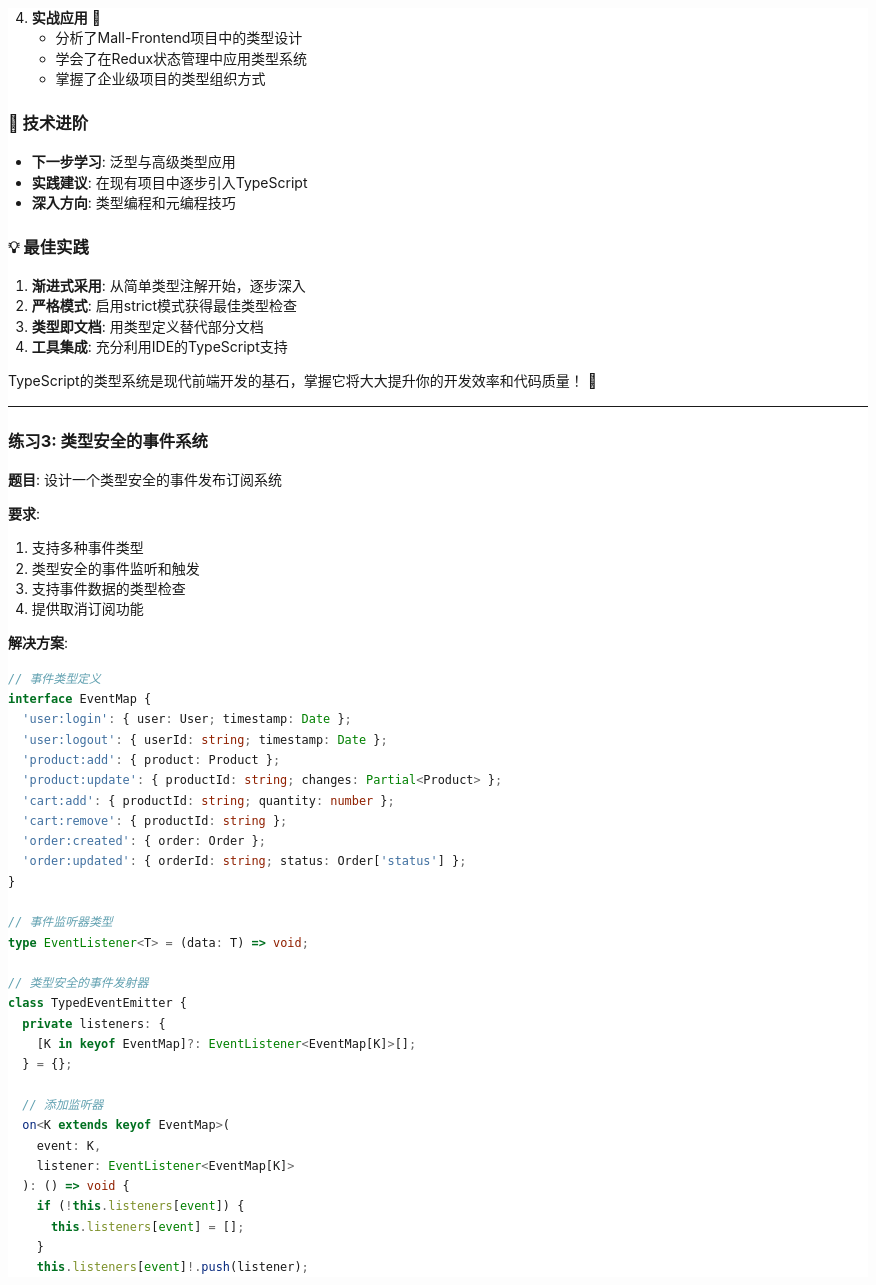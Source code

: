 4. **实战应用** 💼
   - 分析了Mall-Frontend项目中的类型设计
   - 学会了在Redux状态管理中应用类型系统
   - 掌握了企业级项目的类型组织方式

### 🚀 技术进阶

- **下一步学习**: 泛型与高级类型应用
- **实践建议**: 在现有项目中逐步引入TypeScript
- **深入方向**: 类型编程和元编程技巧

### 💡 最佳实践

1. **渐进式采用**: 从简单类型注解开始，逐步深入
2. **严格模式**: 启用strict模式获得最佳类型检查
3. **类型即文档**: 用类型定义替代部分文档
4. **工具集成**: 充分利用IDE的TypeScript支持

TypeScript的类型系统是现代前端开发的基石，掌握它将大大提升你的开发效率和代码质量！ 🎉

---

### 练习3: 类型安全的事件系统

**题目**: 设计一个类型安全的事件发布订阅系统

**要求**:

1. 支持多种事件类型
2. 类型安全的事件监听和触发
3. 支持事件数据的类型检查
4. 提供取消订阅功能

**解决方案**:

```typescript
// 事件类型定义
interface EventMap {
  'user:login': { user: User; timestamp: Date };
  'user:logout': { userId: string; timestamp: Date };
  'product:add': { product: Product };
  'product:update': { productId: string; changes: Partial<Product> };
  'cart:add': { productId: string; quantity: number };
  'cart:remove': { productId: string };
  'order:created': { order: Order };
  'order:updated': { orderId: string; status: Order['status'] };
}

// 事件监听器类型
type EventListener<T> = (data: T) => void;

// 类型安全的事件发射器
class TypedEventEmitter {
  private listeners: {
    [K in keyof EventMap]?: EventListener<EventMap[K]>[];
  } = {};

  // 添加监听器
  on<K extends keyof EventMap>(
    event: K,
    listener: EventListener<EventMap[K]>
  ): () => void {
    if (!this.listeners[event]) {
      this.listeners[event] = [];
    }
    this.listeners[event]!.push(listener);

```